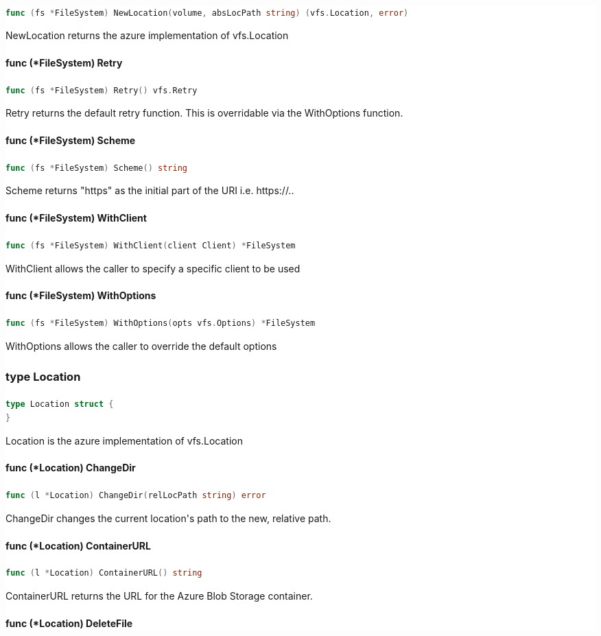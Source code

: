 ```go
func (fs *FileSystem) NewLocation(volume, absLocPath string) (vfs.Location, error)
```
NewLocation returns the azure implementation of vfs.Location

#### func (*FileSystem) Retry

```go
func (fs *FileSystem) Retry() vfs.Retry
```
Retry returns the default retry function. This is overridable via the
WithOptions function.

#### func (*FileSystem) Scheme

```go
func (fs *FileSystem) Scheme() string
```
Scheme returns "https" as the initial part of the URI i.e. https://..

#### func (*FileSystem) WithClient

```go
func (fs *FileSystem) WithClient(client Client) *FileSystem
```
WithClient allows the caller to specify a specific client to be used

#### func (*FileSystem) WithOptions

```go
func (fs *FileSystem) WithOptions(opts vfs.Options) *FileSystem
```
WithOptions allows the caller to override the default options

### type Location

```go
type Location struct {
}
```

Location is the azure implementation of vfs.Location

#### func (*Location) ChangeDir

```go
func (l *Location) ChangeDir(relLocPath string) error
```
ChangeDir changes the current location's path to the new, relative path.

#### func (*Location) ContainerURL

```go
func (l *Location) ContainerURL() string
```
ContainerURL returns the URL for the Azure Blob Storage container.

#### func (*Location) DeleteFile
